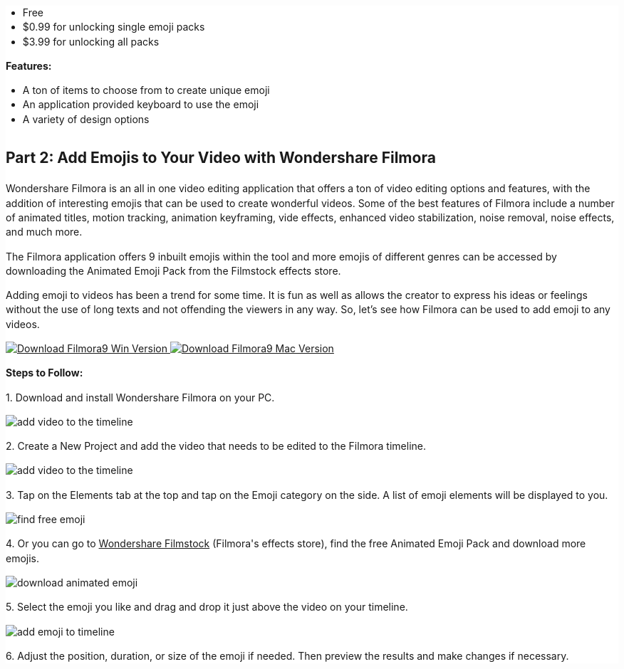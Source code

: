 * Free
* $0.99 for unlocking single emoji packs
* $3.99 for unlocking all packs

**Features:**

* A ton of items to choose from to create unique emoji
* An application provided keyboard to use the emoji
* A variety of design options

## Part 2: Add Emojis to Your Video with Wondershare Filmora

Wondershare Filmora is an all in one video editing application that offers a ton of video editing options and features, with the addition of interesting emojis that can be used to create wonderful videos. Some of the best features of Filmora include a number of animated titles, motion tracking, animation keyframing, vide effects, enhanced video stabilization, noise removal, noise effects, and much more.

The Filmora application offers 9 inbuilt emojis within the tool and more emojis of different genres can be accessed by downloading the Animated Emoji Pack from the Filmstock effects store.

Adding emoji to videos has been a trend for some time. It is fun as well as allows the creator to express his ideas or feelings without the use of long texts and not offending the viewers in any way. So, let’s see how Filmora can be used to add emoji to any videos.

[![Download Filmora9 Win Version](https://images.wondershare.com/filmora/guide/download-btn-win.jpg) ](https://tools.techidaily.com/wondershare/filmora/download/) [![Download Filmora9 Mac Version](https://images.wondershare.com/filmora/guide/download-btn-mac.jpg) ](https://tools.techidaily.com/wondershare/filmora/download/)

**Steps to Follow:**

1\. Download and install Wondershare Filmora on your PC.

![add video to the timeline](https://images.wondershare.com/filmora/guide/startup-window-on-windows-01.png)

2\. Create a New Project and add the video that needs to be edited to the Filmora timeline.

![add video to the timeline](https://images.wondershare.com/filmora/article-images/drag-emoji-video-to-timeline.jpg)

3\. Tap on the Elements tab at the top and tap on the Emoji category on the side. A list of emoji elements will be displayed to you.

![find free emoji](https://images.wondershare.com/filmora/article-images/filmora-built-in-emoji3.jpg)

4\. Or you can go to [Wondershare Filmstock](https://tools.techidaily.com/wondershare/filmora/download/) (Filmora's effects store), find the free Animated Emoji Pack and download more emojis.

![download animated emoji](https://images.wondershare.com/filmora/article-images/download-animated-emoji-pack2.jpg)

5\. Select the emoji you like and drag and drop it just above the video on your timeline.

![add emoji to timeline](https://images.wondershare.com/filmora/article-images/add-emoji-to-videos.jpg)

6\. Adjust the position, duration, or size of the emoji if needed. Then preview the results and make changes if necessary.
